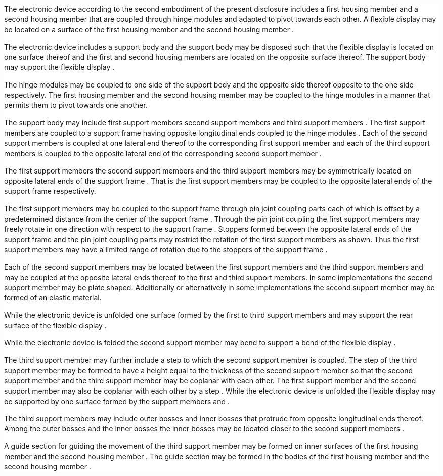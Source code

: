 The electronic device according to the second embodiment of the present disclosure includes a first housing member and a second housing member that are coupled through hinge modules and adapted to pivot towards each other. A flexible display may be located on a surface of the first housing member and the second housing member .

The electronic device includes a support body and the support body may be disposed such that the flexible display is located on one surface thereof and the first and second housing members are located on the opposite surface thereof. The support body may support the flexible display .

The hinge modules may be coupled to one side of the support body and the opposite side thereof opposite to the one side respectively. The first housing member and the second housing member may be coupled to the hinge modules in a manner that permits them to pivot towards one another.

The support body may include first support members second support members and third support members . The first support members are coupled to a support frame having opposite longitudinal ends coupled to the hinge modules . Each of the second support members is coupled at one lateral end thereof to the corresponding first support member and each of the third support members is coupled to the opposite lateral end of the corresponding second support member .

The first support members the second support members and the third support members may be symmetrically located on opposite lateral ends of the support frame . That is the first support members may be coupled to the opposite lateral ends of the support frame respectively.

The first support members may be coupled to the support frame through pin joint coupling parts each of which is offset by a predetermined distance from the center of the support frame . Through the pin joint coupling the first support members may freely rotate in one direction with respect to the support frame . Stoppers formed between the opposite lateral ends of the support frame and the pin joint coupling parts may restrict the rotation of the first support members as shown. Thus the first support members may have a limited range of rotation due to the stoppers of the support frame .

Each of the second support members may be located between the first support members and the third support members and may be coupled at the opposite lateral ends thereof to the first and third support members. In some implementations the second support member may be plate shaped. Additionally or alternatively in some implementations the second support member may be formed of an elastic material.

While the electronic device is unfolded one surface formed by the first to third support members and may support the rear surface of the flexible display .

While the electronic device is folded the second support member may bend to support a bend of the flexible display .

The third support member may further include a step to which the second support member is coupled. The step of the third support member may be formed to have a height equal to the thickness of the second support member so that the second support member and the third support member may be coplanar with each other. The first support member and the second support member may also be coplanar with each other by a step . While the electronic device is unfolded the flexible display may be supported by one surface formed by the support members and .

The third support members may include outer bosses and inner bosses that protrude from opposite longitudinal ends thereof. Among the outer bosses and the inner bosses the inner bosses may be located closer to the second support members .

A guide section for guiding the movement of the third support member may be formed on inner surfaces of the first housing member and the second housing member . The guide section may be formed in the bodies of the first housing member and the second housing member .
